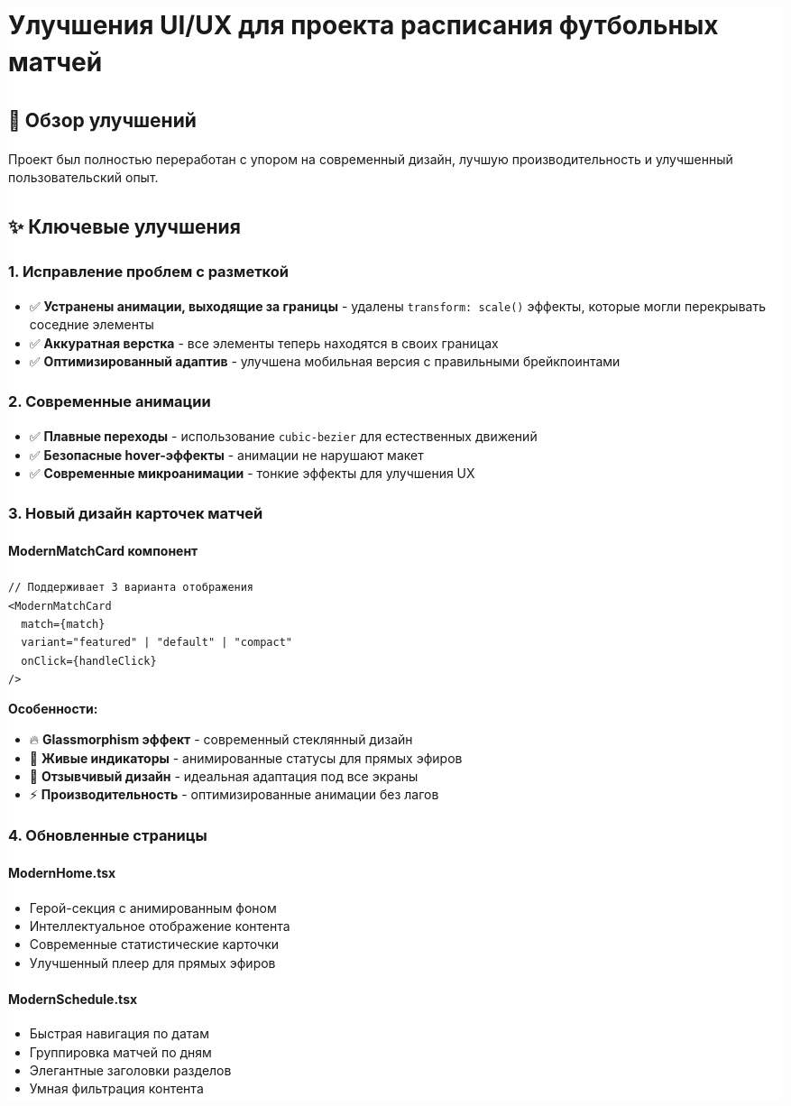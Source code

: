 # Улучшения UI/UX для проекта расписания футбольных матчей

## 🎨 Обзор улучшений

Проект был полностью переработан с упором на современный дизайн, лучшую производительность и улучшенный пользовательский опыт.

## ✨ Ключевые улучшения

### 1. Исправление проблем с разметкой
- ✅ **Устранены анимации, выходящие за границы** - удалены `transform: scale()` эффекты, которые могли перекрывать соседние элементы
- ✅ **Аккуратная верстка** - все элементы теперь находятся в своих границах
- ✅ **Оптимизированный адаптив** - улучшена мобильная версия с правильными брейкпоинтами

### 2. Современные анимации
- ✅ **Плавные переходы** - использование `cubic-bezier` для естественных движений
- ✅ **Безопасные hover-эффекты** - анимации не нарушают макет
- ✅ **Современные микроанимации** - тонкие эффекты для улучшения UX

### 3. Новый дизайн карточек матчей

#### ModernMatchCard компонент
```tsx
// Поддерживает 3 варианта отображения
<ModernMatchCard 
  match={match} 
  variant="featured" | "default" | "compact"
  onClick={handleClick}
/>
```

**Особенности:**
- 🔥 **Glassmorphism эффект** - современный стеклянный дизайн
- 🎯 **Живые индикаторы** - анимированные статусы для прямых эфиров
- 📱 **Отзывчивый дизайн** - идеальная адаптация под все экраны
- ⚡ **Производительность** - оптимизированные анимации без лагов

### 4. Обновленные страницы

#### ModernHome.tsx
- Герой-секция с анимированным фоном
- Интеллектуальное отображение контента
- Современные статистические карточки
- Улучшенный плеер для прямых эфиров

#### ModernSchedule.tsx  
- Быстрая навигация по датам
- Группировка матчей по дням
- Элегантные заголовки разделов
- Умная фильтрация контента
